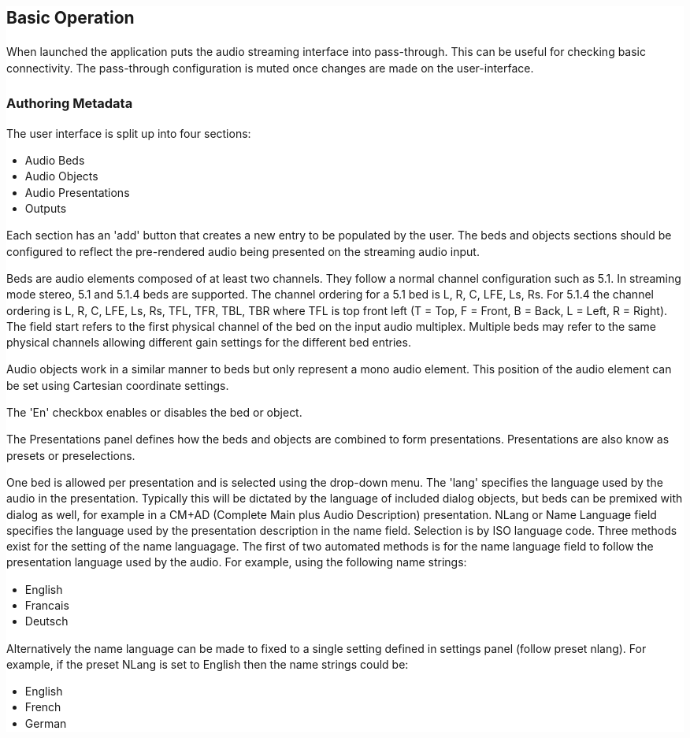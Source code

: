 ## Basic Operation

When launched the application puts the audio streaming interface into
pass-through. This can be useful for checking basic connectivity. The
pass-through configuration is muted once changes are made on the
user-interface.

### Authoring Metadata

The user interface is split up into four sections:
* Audio Beds
* Audio Objects
* Audio Presentations
* Outputs

Each section has an 'add' button that creates a new entry to be populated
by the user. The beds and objects sections should be configured to reflect
the pre-rendered audio being presented on the streaming audio input.

Beds are audio elements composed of at least two channels. They follow a normal
channel configuration such as 5.1. In streaming mode stereo, 5.1 and 5.1.4
beds are supported. The channel ordering for a 5.1 bed is L, R, C, LFE, Ls, Rs.
For 5.1.4 the channel ordering is L, R, C, LFE, Ls, Rs, TFL, TFR, TBL, TBR
where TFL is top front left (T = Top, F = Front, B = Back, L = Left, R = Right).
The field start refers to the first physical channel of the bed on the input audio
multiplex. Multiple beds may refer to the same physical channels allowing different
gain settings for the different bed entries.

Audio objects work in a similar manner to beds but only represent a mono audio
element. This position of the audio element can be set using Cartesian
coordinate settings.

The 'En' checkbox enables or disables the bed or object.

The Presentations panel defines how the beds and objects are combined to form
presentations. Presentations are also know as presets or preselections.

One bed is allowed per presentation and is selected using the drop-down menu. The
'lang' specifies the language used by the audio in the presentation. Typically
this will be dictated by the language of included dialog objects, but beds can
be premixed with dialog as well, for example in a CM+AD (Complete Main plus
Audio Description) presentation. NLang or Name Language field specifies the language
used by the presentation description in the name field. Selection is by ISO
language code. Three methods exist for the setting of the name languagage. The
first of two automated methods is for the name language field to follow the
presentation language used by the audio. For example, using the following name
strings:
* English
* Francais
* Deutsch

Alternatively the name language can be made to fixed to a single setting defined
in settings panel (follow preset nlang). For example, if the preset NLang is set
to English then the name strings could be:
* English
* French
* German

